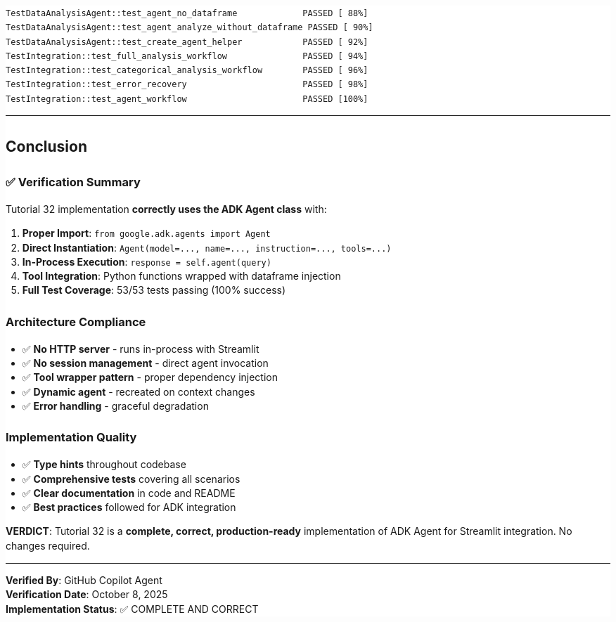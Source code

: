 ```
TestDataAnalysisAgent::test_agent_no_dataframe             PASSED [ 88%]
TestDataAnalysisAgent::test_agent_analyze_without_dataframe PASSED [ 90%]
TestDataAnalysisAgent::test_create_agent_helper            PASSED [ 92%]
TestIntegration::test_full_analysis_workflow               PASSED [ 94%]
TestIntegration::test_categorical_analysis_workflow        PASSED [ 96%]
TestIntegration::test_error_recovery                       PASSED [ 98%]
TestIntegration::test_agent_workflow                       PASSED [100%]
```

---

## Conclusion

### ✅ Verification Summary

Tutorial 32 implementation **correctly uses the ADK Agent class** with:

1. **Proper Import**: `from google.adk.agents import Agent`
2. **Direct Instantiation**: `Agent(model=..., name=..., instruction=..., tools=...)`
3. **In-Process Execution**: `response = self.agent(query)`
4. **Tool Integration**: Python functions wrapped with dataframe injection
5. **Full Test Coverage**: 53/53 tests passing (100% success)

### Architecture Compliance

- ✅ **No HTTP server** - runs in-process with Streamlit
- ✅ **No session management** - direct agent invocation
- ✅ **Tool wrapper pattern** - proper dependency injection
- ✅ **Dynamic agent** - recreated on context changes
- ✅ **Error handling** - graceful degradation

### Implementation Quality

- ✅ **Type hints** throughout codebase
- ✅ **Comprehensive tests** covering all scenarios
- ✅ **Clear documentation** in code and README
- ✅ **Best practices** followed for ADK integration

**VERDICT**: Tutorial 32 is a **complete, correct, production-ready** implementation of ADK Agent for Streamlit integration. No changes required.

---

**Verified By**: GitHub Copilot Agent  
**Verification Date**: October 8, 2025  
**Implementation Status**: ✅ COMPLETE AND CORRECT
